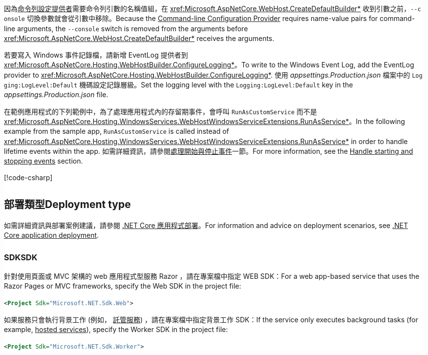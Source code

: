 <span data-ttu-id="d9bfc-293">因為[命令列設定提供者](xref:fundamentals/configuration/index#command-line-configuration-provider)需要命令列引數的名稱值組，在 <xref:Microsoft.AspNetCore.WebHost.CreateDefaultBuilder*> 收到引數之前，`--console` 切換參數就會從引數中移除。</span><span class="sxs-lookup"><span data-stu-id="d9bfc-293">Because the [Command-line Configuration Provider](xref:fundamentals/configuration/index#command-line-configuration-provider) requires name-value pairs for command-line arguments, the `--console` switch is removed from the arguments before <xref:Microsoft.AspNetCore.WebHost.CreateDefaultBuilder*> receives the arguments.</span></span>

<span data-ttu-id="d9bfc-294">若要寫入 Windows 事件記錄檔，請新增 EventLog 提供者到 <xref:Microsoft.AspNetCore.Hosting.WebHostBuilder.ConfigureLogging*>。</span><span class="sxs-lookup"><span data-stu-id="d9bfc-294">To write to the Windows Event Log, add the EventLog provider to <xref:Microsoft.AspNetCore.Hosting.WebHostBuilder.ConfigureLogging*>.</span></span> <span data-ttu-id="d9bfc-295">使用 *appsettings.Production.json* 檔案中的 `Logging:LogLevel:Default` 機碼設定記錄層級。</span><span class="sxs-lookup"><span data-stu-id="d9bfc-295">Set the logging level with the `Logging:LogLevel:Default` key in the *appsettings.Production.json* file.</span></span>

<span data-ttu-id="d9bfc-296">在範例應用程式的下列範例中，為了處理應用程式內的存留期事件，會呼叫 `RunAsCustomService` 而不是 <xref:Microsoft.AspNetCore.Hosting.WindowsServices.WebHostWindowsServiceExtensions.RunAsService*>。</span><span class="sxs-lookup"><span data-stu-id="d9bfc-296">In the following example from the sample app, `RunAsCustomService` is called instead of <xref:Microsoft.AspNetCore.Hosting.WindowsServices.WebHostWindowsServiceExtensions.RunAsService*> in order to handle lifetime events within the app.</span></span> <span data-ttu-id="d9bfc-297">如需詳細資訊，請參閱[處理開始與停止事件](#handle-starting-and-stopping-events)一節。</span><span class="sxs-lookup"><span data-stu-id="d9bfc-297">For more information, see the [Handle starting and stopping events](#handle-starting-and-stopping-events) section.</span></span>

[!code-csharp[](windows-service/samples/2.x/AspNetCoreService/Program.cs?name=snippet_Program)]

## <a name="deployment-type"></a><span data-ttu-id="d9bfc-298">部署類型</span><span class="sxs-lookup"><span data-stu-id="d9bfc-298">Deployment type</span></span>

<span data-ttu-id="d9bfc-299">如需詳細資訊與部署案例建議，請參閱 [.NET Core 應用程式部署](/dotnet/core/deploying/)。</span><span class="sxs-lookup"><span data-stu-id="d9bfc-299">For information and advice on deployment scenarios, see [.NET Core application deployment](/dotnet/core/deploying/).</span></span>

### <a name="sdk"></a><span data-ttu-id="d9bfc-300">SDK</span><span class="sxs-lookup"><span data-stu-id="d9bfc-300">SDK</span></span>

<span data-ttu-id="d9bfc-301">針對使用頁面或 MVC 架構的 web 應用程式型服務 Razor ，請在專案檔中指定 WEB SDK：</span><span class="sxs-lookup"><span data-stu-id="d9bfc-301">For a web app-based service that uses the Razor Pages or MVC frameworks, specify the Web SDK in the project file:</span></span>

```xml
<Project Sdk="Microsoft.NET.Sdk.Web">
```

<span data-ttu-id="d9bfc-302">如果服務只會執行背景工作 (例如， [託管服務](xref:fundamentals/host/hosted-services)) ，請在專案檔中指定背景工作 SDK：</span><span class="sxs-lookup"><span data-stu-id="d9bfc-302">If the service only executes background tasks (for example, [hosted services](xref:fundamentals/host/hosted-services)), specify the Worker SDK in the project file:</span></span>

```xml
<Project Sdk="Microsoft.NET.Sdk.Worker">
```
